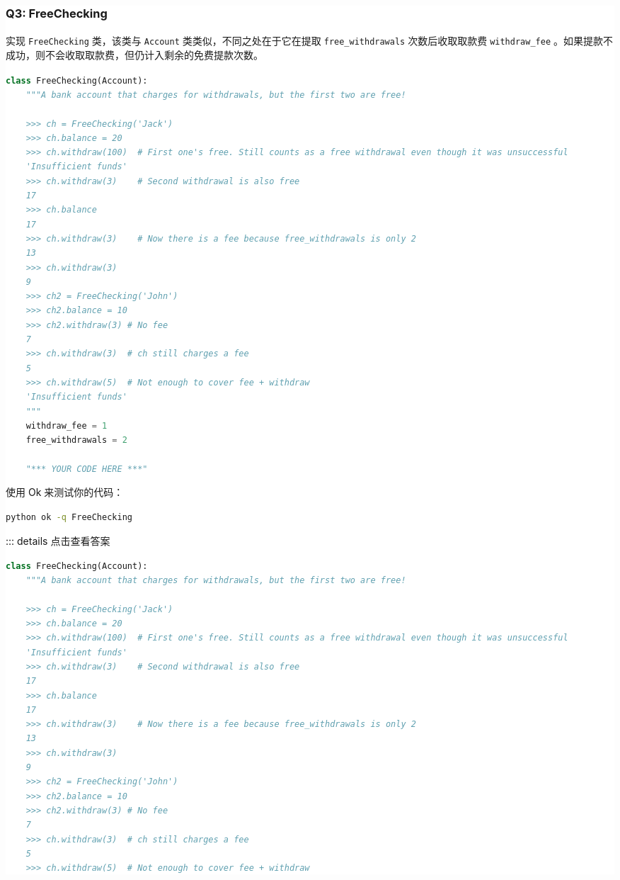 ### Q3: FreeChecking
实现 `FreeChecking` 类，该类与 `Account` 类类似，不同之处在于它在提取 `free_withdrawals` 次数后收取取款费 `withdraw_fee` 。如果提款不成功，则不会收取取款费，但仍计入剩余的免费提款次数。

```py
class FreeChecking(Account):
    """A bank account that charges for withdrawals, but the first two are free!

    >>> ch = FreeChecking('Jack')
    >>> ch.balance = 20
    >>> ch.withdraw(100)  # First one's free. Still counts as a free withdrawal even though it was unsuccessful
    'Insufficient funds'
    >>> ch.withdraw(3)    # Second withdrawal is also free
    17
    >>> ch.balance
    17
    >>> ch.withdraw(3)    # Now there is a fee because free_withdrawals is only 2
    13
    >>> ch.withdraw(3)
    9
    >>> ch2 = FreeChecking('John')
    >>> ch2.balance = 10
    >>> ch2.withdraw(3) # No fee
    7
    >>> ch.withdraw(3)  # ch still charges a fee
    5
    >>> ch.withdraw(5)  # Not enough to cover fee + withdraw
    'Insufficient funds'
    """
    withdraw_fee = 1
    free_withdrawals = 2

    "*** YOUR CODE HERE ***"
```
使用 Ok 来测试你的代码：
```bash
python ok -q FreeChecking
```
::: details 点击查看答案
```py
class FreeChecking(Account):
    """A bank account that charges for withdrawals, but the first two are free!

    >>> ch = FreeChecking('Jack')
    >>> ch.balance = 20
    >>> ch.withdraw(100)  # First one's free. Still counts as a free withdrawal even though it was unsuccessful
    'Insufficient funds'
    >>> ch.withdraw(3)    # Second withdrawal is also free
    17
    >>> ch.balance
    17
    >>> ch.withdraw(3)    # Now there is a fee because free_withdrawals is only 2
    13
    >>> ch.withdraw(3)
    9
    >>> ch2 = FreeChecking('John')
    >>> ch2.balance = 10
    >>> ch2.withdraw(3) # No fee
    7
    >>> ch.withdraw(3)  # ch still charges a fee
    5
    >>> ch.withdraw(5)  # Not enough to cover fee + withdraw
```